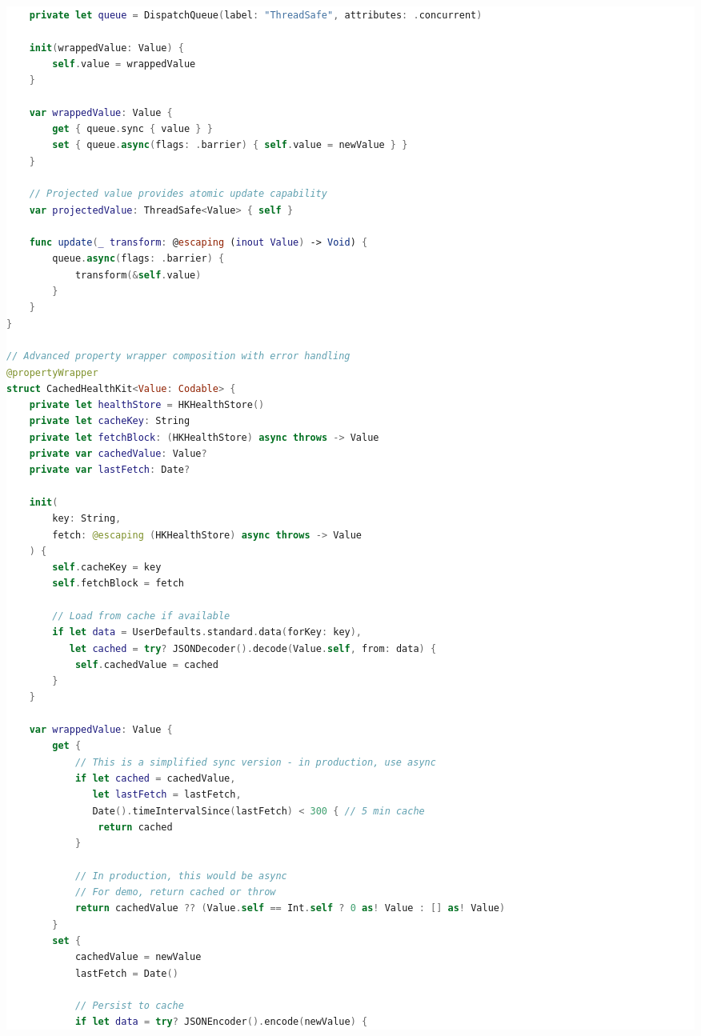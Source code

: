 ```swift
    private let queue = DispatchQueue(label: "ThreadSafe", attributes: .concurrent)
    
    init(wrappedValue: Value) {
        self.value = wrappedValue
    }
    
    var wrappedValue: Value {
        get { queue.sync { value } }
        set { queue.async(flags: .barrier) { self.value = newValue } }
    }
    
    // Projected value provides atomic update capability
    var projectedValue: ThreadSafe<Value> { self }
    
    func update(_ transform: @escaping (inout Value) -> Void) {
        queue.async(flags: .barrier) {
            transform(&self.value)
        }
    }
}

// Advanced property wrapper composition with error handling
@propertyWrapper
struct CachedHealthKit<Value: Codable> {
    private let healthStore = HKHealthStore()
    private let cacheKey: String
    private let fetchBlock: (HKHealthStore) async throws -> Value
    private var cachedValue: Value?
    private var lastFetch: Date?
    
    init(
        key: String,
        fetch: @escaping (HKHealthStore) async throws -> Value
    ) {
        self.cacheKey = key
        self.fetchBlock = fetch
        
        // Load from cache if available
        if let data = UserDefaults.standard.data(forKey: key),
           let cached = try? JSONDecoder().decode(Value.self, from: data) {
            self.cachedValue = cached
        }
    }
    
    var wrappedValue: Value {
        get {
            // This is a simplified sync version - in production, use async
            if let cached = cachedValue,
               let lastFetch = lastFetch,
               Date().timeIntervalSince(lastFetch) < 300 { // 5 min cache
                return cached
            }
            
            // In production, this would be async
            // For demo, return cached or throw
            return cachedValue ?? (Value.self == Int.self ? 0 as! Value : [] as! Value)
        }
        set {
            cachedValue = newValue
            lastFetch = Date()
            
            // Persist to cache
            if let data = try? JSONEncoder().encode(newValue) {
```